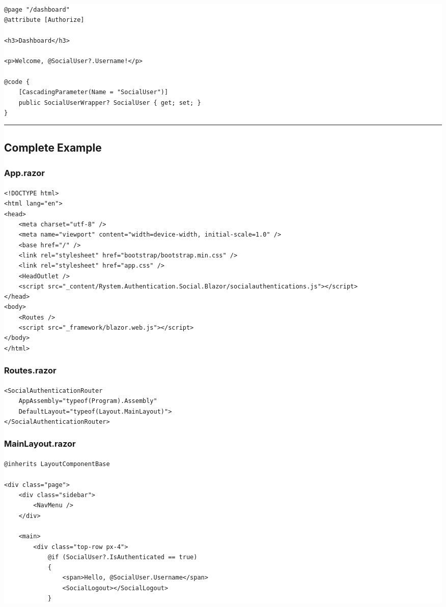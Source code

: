 ```razor
@page "/dashboard"
@attribute [Authorize]

<h3>Dashboard</h3>

<p>Welcome, @SocialUser?.Username!</p>

@code {
    [CascadingParameter(Name = "SocialUser")]
    public SocialUserWrapper? SocialUser { get; set; }
}
```

---

## Complete Example

### App.razor

```razor
<!DOCTYPE html>
<html lang="en">
<head>
    <meta charset="utf-8" />
    <meta name="viewport" content="width=device-width, initial-scale=1.0" />
    <base href="/" />
    <link rel="stylesheet" href="bootstrap/bootstrap.min.css" />
    <link rel="stylesheet" href="app.css" />
    <HeadOutlet />
    <script src="_content/Rystem.Authentication.Social.Blazor/socialauthentications.js"></script>
</head>
<body>
    <Routes />
    <script src="_framework/blazor.web.js"></script>
</body>
</html>
```

### Routes.razor

```razor
<SocialAuthenticationRouter 
    AppAssembly="typeof(Program).Assembly" 
    DefaultLayout="typeof(Layout.MainLayout)">
</SocialAuthenticationRouter>
```

### MainLayout.razor

```razor
@inherits LayoutComponentBase

<div class="page">
    <div class="sidebar">
        <NavMenu />
    </div>
    
    <main>
        <div class="top-row px-4">
            @if (SocialUser?.IsAuthenticated == true)
            {
                <span>Hello, @SocialUser.Username</span>
                <SocialLogout></SocialLogout>
            }
```